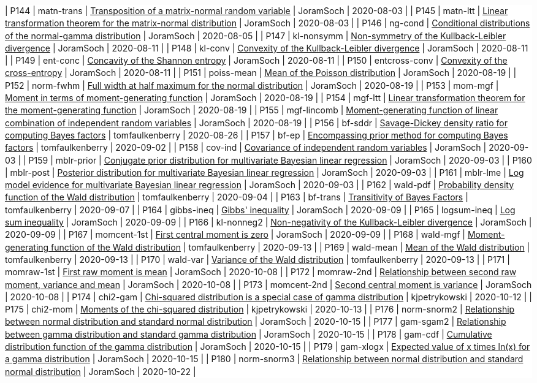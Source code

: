 | P144 | matn-trans | [Transposition of a matrix-normal random variable](/P/matn-trans) | JoramSoch | 2020-08-03 |
| P145 | matn-ltt | [Linear transformation theorem for the matrix-normal distribution](/P/matn-ltt) | JoramSoch | 2020-08-03 |
| P146 | ng-cond | [Conditional distributions of the normal-gamma distribution](/P/ng-cond) | JoramSoch | 2020-08-05 |
| P147 | kl-nonsymm | [Non-symmetry of the Kullback-Leibler divergence](/P/kl-nonsymm) | JoramSoch | 2020-08-11 |
| P148 | kl-conv | [Convexity of the Kullback-Leibler divergence](/P/kl-conv) | JoramSoch | 2020-08-11 |
| P149 | ent-conc | [Concavity of the Shannon entropy](/P/ent-conc) | JoramSoch | 2020-08-11 |
| P150 | entcross-conv | [Convexity of the cross-entropy](/P/entcross-conv) | JoramSoch | 2020-08-11 |
| P151 | poiss-mean | [Mean of the Poisson distribution](/P/poiss-mean) | JoramSoch | 2020-08-19 |
| P152 | norm-fwhm | [Full width at half maximum for the normal distribution](/P/norm-fwhm) | JoramSoch | 2020-08-19 |
| P153 | mom-mgf | [Moment in terms of moment-generating function](/P/mom-mgf) | JoramSoch | 2020-08-19 |
| P154 | mgf-ltt | [Linear transformation theorem for the moment-generating function](/P/mgf-ltt) | JoramSoch | 2020-08-19 |
| P155 | mgf-lincomb | [Moment-generating function of linear combination of independent random variables](/P/mgf-lincomb) | JoramSoch | 2020-08-19 |
| P156 | bf-sddr | [Savage-Dickey density ratio for computing Bayes factors](/P/bf-sddr) | tomfaulkenberry | 2020-08-26 |
| P157 | bf-ep | [Encompassing prior method for computing Bayes factors](/P/bf-ep) | tomfaulkenberry | 2020-09-02 |
| P158 | cov-ind | [Covariance of independent random variables](/P/cov-ind) | JoramSoch | 2020-09-03 |
| P159 | mblr-prior | [Conjugate prior distribution for multivariate Bayesian linear regression](/P/mblr-prior) | JoramSoch | 2020-09-03 |
| P160 | mblr-post | [Posterior distribution for multivariate Bayesian linear regression](/P/mblr-post) | JoramSoch | 2020-09-03 |
| P161 | mblr-lme | [Log model evidence for multivariate Bayesian linear regression](/P/mblr-lme) | JoramSoch | 2020-09-03 |
| P162 | wald-pdf | [Probability density function of the Wald distribution](/P/wald-pdf) | tomfaulkenberry | 2020-09-04 |
| P163 | bf-trans | [Transitivity of Bayes Factors](/P/bf-trans) | tomfaulkenberry | 2020-09-07 |
| P164 | gibbs-ineq | [Gibbs' inequality](/P/gibbs-ineq) | JoramSoch | 2020-09-09 |
| P165 | logsum-ineq | [Log sum inequality](/P/logsum-ineq) | JoramSoch | 2020-09-09 |
| P166 | kl-nonneg2 | [Non-negativity of the Kullback-Leibler divergence](/P/kl-nonneg2) | JoramSoch | 2020-09-09 |
| P167 | momcent-1st | [First central moment is zero](/P/momcent-1st) | JoramSoch | 2020-09-09 |
| P168 | wald-mgf | [Moment-generating function of the Wald distribution](/P/wald-mgf) | tomfaulkenberry | 2020-09-13 |
| P169 | wald-mean | [Mean of the Wald distribution](/P/wald-mean) | tomfaulkenberry | 2020-09-13 |
| P170 | wald-var | [Variance of the Wald distribution](/P/wald-var) | tomfaulkenberry | 2020-09-13 |
| P171 | momraw-1st | [First raw moment is mean](/P/momraw-1st) | JoramSoch | 2020-10-08 |
| P172 | momraw-2nd | [Relationship between second raw moment, variance and mean](/P/momraw-2nd) | JoramSoch | 2020-10-08 |
| P173 | momcent-2nd | [Second central moment is variance](/P/momcent-2nd) | JoramSoch | 2020-10-08 |
| P174 | chi2-gam | [Chi-squared distribution is a special case of gamma distribution](/P/chi2-gam) | kjpetrykowski | 2020-10-12 |
| P175 | chi2-mom | [Moments of the chi-squared distribution](/P/chi2-mom) | kjpetrykowski | 2020-10-13 |
| P176 | norm-snorm2 | [Relationship between normal distribution and standard normal distribution](/P/norm-snorm2) | JoramSoch | 2020-10-15 |
| P177 | gam-sgam2 | [Relationship between gamma distribution and standard gamma distribution](/P/gam-sgam2) | JoramSoch | 2020-10-15 |
| P178 | gam-cdf | [Cumulative distribution function of the gamma distribution](/P/gam-cdf) | JoramSoch | 2020-10-15 |
| P179 | gam-xlogx | [Expected value of x times ln(x) for a gamma distribution](/P/gam-xlogx) | JoramSoch | 2020-10-15 |
| P180 | norm-snorm3 | [Relationship between normal distribution and standard normal distribution](/P/norm-snorm3) | JoramSoch | 2020-10-22 |